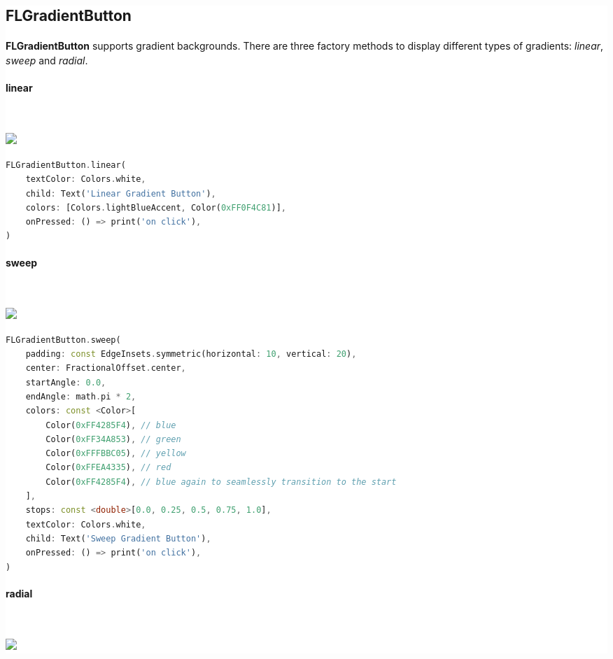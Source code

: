 ## FLGradientButton

**FLGradientButton** supports gradient backgrounds. There are three factory methods to display different types of gradients: *linear*, *sweep* and *radial*.

#### linear

<br />
<p align="left">
    <img width="330" src="http://abtfun.oss-cn-beijing.aliyuncs.com/img/2019-12-09-Screen%20Shot%202019-12-09%20at%2010.36.23%20PM.png" />
</p>

```dart
FLGradientButton.linear(
    textColor: Colors.white,
    child: Text('Linear Gradient Button'),
    colors: [Colors.lightBlueAccent, Color(0xFF0F4C81)],
    onPressed: () => print('on click'),
)
```

#### sweep

<br />
<p align="left">
    <img width="330" src="http://abtfun.oss-cn-beijing.aliyuncs.com/img/2019-12-09-Screen%20Shot%202019-12-09%20at%2010.41.28%20PM.png" />
</p>

```dart
FLGradientButton.sweep(
    padding: const EdgeInsets.symmetric(horizontal: 10, vertical: 20),
    center: FractionalOffset.center,
    startAngle: 0.0,
    endAngle: math.pi * 2,
    colors: const <Color>[
        Color(0xFF4285F4), // blue
        Color(0xFF34A853), // green
        Color(0xFFFBBC05), // yellow
        Color(0xFFEA4335), // red
        Color(0xFF4285F4), // blue again to seamlessly transition to the start
    ],
    stops: const <double>[0.0, 0.25, 0.5, 0.75, 1.0],
    textColor: Colors.white,
    child: Text('Sweep Gradient Button'),
    onPressed: () => print('on click'),
)
```

#### radial

<br />
<p align="left">
    <img width="330" src="http://abtfun.oss-cn-beijing.aliyuncs.com/img/2019-12-09-Screen%20Shot%202019-12-09%20at%2010.43.50%20PM.png" />
</p>
